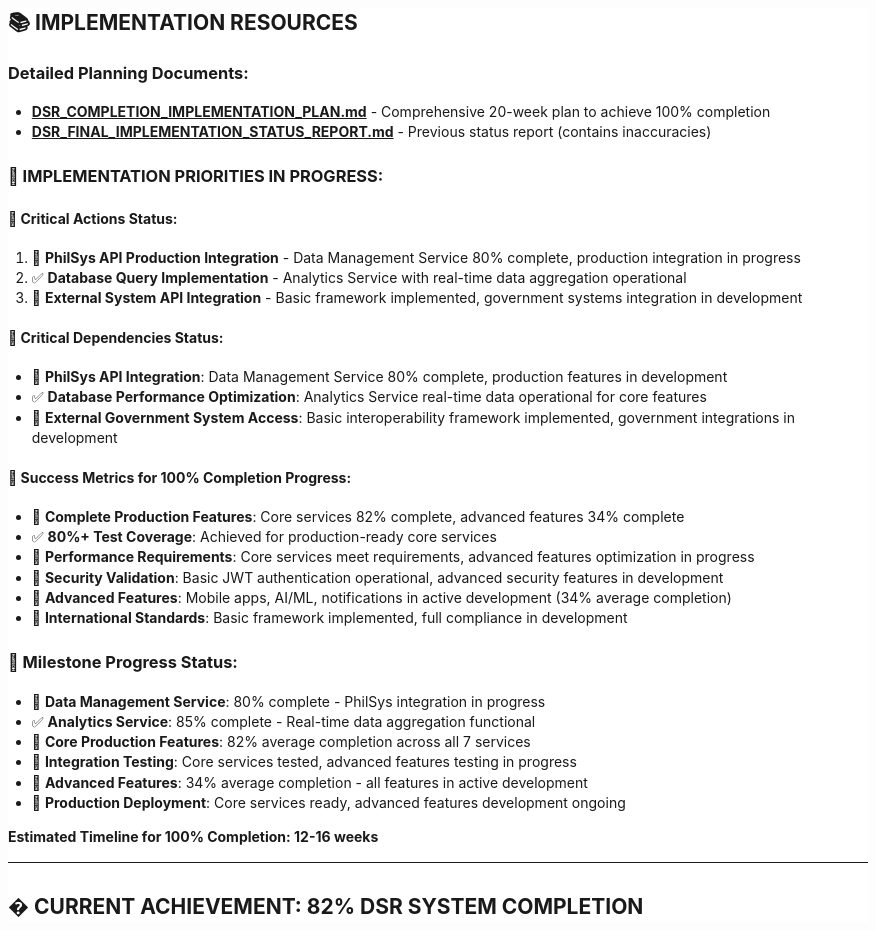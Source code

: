 
## 📚 **IMPLEMENTATION RESOURCES**

### **Detailed Planning Documents:**
- **[DSR_COMPLETION_IMPLEMENTATION_PLAN.md](./DSR_COMPLETION_IMPLEMENTATION_PLAN.md)** - Comprehensive 20-week plan to achieve 100% completion
- **[DSR_FINAL_IMPLEMENTATION_STATUS_REPORT.md](./DSR_FINAL_IMPLEMENTATION_STATUS_REPORT.md)** - Previous status report (contains inaccuracies)

### **🔄 IMPLEMENTATION PRIORITIES IN PROGRESS:**

#### **🔄 Critical Actions Status:**
1. 🔄 **PhilSys API Production Integration** - Data Management Service 80% complete, production integration in progress
2. ✅ **Database Query Implementation** - Analytics Service with real-time data aggregation operational
3. 🔄 **External System API Integration** - Basic framework implemented, government systems integration in development

#### **🔄 Critical Dependencies Status:**
- 🔄 **PhilSys API Integration**: Data Management Service 80% complete, production features in development
- ✅ **Database Performance Optimization**: Analytics Service real-time data operational for core features
- 🔄 **External Government System Access**: Basic interoperability framework implemented, government integrations in development

#### **🔄 Success Metrics for 100% Completion Progress:**
- 🔄 **Complete Production Features**: Core services 82% complete, advanced features 34% complete
- ✅ **80%+ Test Coverage**: Achieved for production-ready core services
- 🔄 **Performance Requirements**: Core services meet requirements, advanced features optimization in progress
- 🔄 **Security Validation**: Basic JWT authentication operational, advanced security features in development
- 🔄 **Advanced Features**: Mobile apps, AI/ML, notifications in active development (34% average completion)
- 🔄 **International Standards**: Basic framework implemented, full compliance in development

### **🔄 Milestone Progress Status:**
- 🔄 **Data Management Service**: 80% complete - PhilSys integration in progress
- ✅ **Analytics Service**: 85% complete - Real-time data aggregation functional
- 🔄 **Core Production Features**: 82% average completion across all 7 services
- 🔄 **Integration Testing**: Core services tested, advanced features testing in progress
- 🔄 **Advanced Features**: 34% average completion - all features in active development
- 🔄 **Production Deployment**: Core services ready, advanced features development ongoing

**Estimated Timeline for 100% Completion: 12-16 weeks**

---

## � **CURRENT ACHIEVEMENT: 82% DSR SYSTEM COMPLETION**
